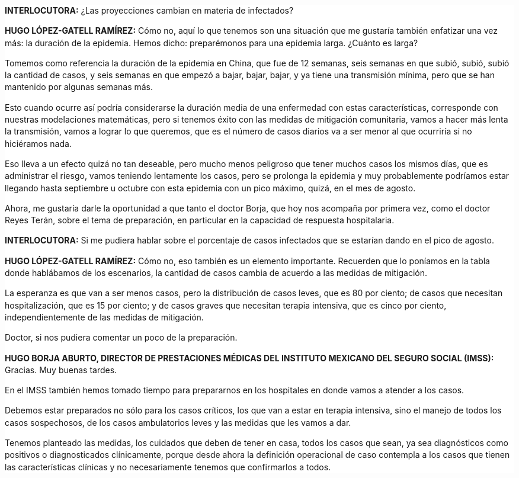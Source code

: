 **INTERLOCUTORA:** ¿Las proyecciones cambian en materia de infectados?

**HUGO LÓPEZ-GATELL RAMÍREZ:** Cómo no, aquí lo que tenemos son una situación
que me gustaría también enfatizar una vez más: la duración de la epidemia.
Hemos dicho: preparémonos para una epidemia larga. ¿Cuánto es larga?

Tomemos como referencia la duración de la epidemia en China, que fue de 12
semanas, seis semanas en que subió, subió, subió la cantidad de casos, y seis
semanas en que empezó a bajar, bajar, bajar, y ya tiene una transmisión
mínima, pero que se han mantenido por algunas semanas más.

Esto cuando ocurre así podría considerarse la duración media de una enfermedad
con estas características, corresponde con nuestras modelaciones matemáticas,
pero si tenemos éxito con las medidas de mitigación comunitaria, vamos a hacer
más lenta la transmisión, vamos a lograr lo que queremos, que es el número de
casos diarios va a ser menor al que ocurriría si no hiciéramos nada.

Eso lleva a un efecto quizá no tan deseable, pero mucho menos peligroso que
tener muchos casos los mismos días, que es administrar el riesgo, vamos
teniendo lentamente los casos, pero se prolonga la epidemia y muy
probablemente podríamos estar llegando hasta septiembre u octubre con esta
epidemia con un pico máximo, quizá, en el mes de agosto.

Ahora, me gustaría darle la oportunidad a que tanto el doctor Borja, que hoy
nos acompaña por primera vez, como el doctor Reyes Terán, sobre el tema de
preparación, en particular en la capacidad de respuesta hospitalaria.

**INTERLOCUTORA:** Si me pudiera hablar sobre el porcentaje de casos
infectados que se estarían dando en el pico de agosto.

**HUGO LÓPEZ-GATELL RAMÍREZ:** Cómo no, eso también es un elemento importante.
Recuerden que lo poníamos en la tabla donde hablábamos de los escenarios, la
cantidad de casos cambia de acuerdo a las medidas de mitigación.

La esperanza es que van a ser menos casos, pero la distribución de casos
leves, que es 80 por ciento; de casos que necesitan hospitalización, que es 15
por ciento; y de casos graves que necesitan terapia intensiva, que es cinco
por ciento, independientemente de las medidas de mitigación.

Doctor, si nos pudiera comentar un poco de la preparación.

**HUGO BORJA ABURTO, DIRECTOR DE PRESTACIONES MÉDICAS DEL INSTITUTO MEXICANO
DEL SEGURO SOCIAL (IMSS):** Gracias. Muy buenas tardes.

En el IMSS también hemos tomado tiempo para prepararnos en los hospitales en
donde vamos a atender a los casos.

Debemos estar preparados no sólo para los casos críticos, los que van a estar
en terapia intensiva, sino el manejo de todos los casos sospechosos, de los
casos ambulatorios leves y las medidas que les vamos a dar.

Tenemos planteado las medidas, los cuidados que deben de tener en casa, todos
los casos que sean, ya sea diagnósticos como positivos o diagnosticados
clínicamente, porque desde ahora la definición operacional de caso contempla a
los casos que tienen las características clínicas y no necesariamente tenemos
que confirmarlos a todos.
